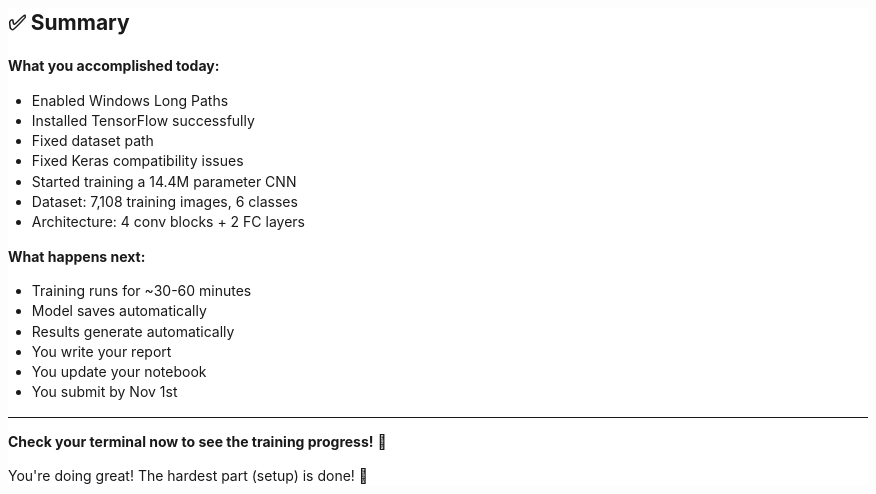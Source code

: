 
## ✅ Summary

**What you accomplished today:**
- Enabled Windows Long Paths
- Installed TensorFlow successfully
- Fixed dataset path
- Fixed Keras compatibility issues
- Started training a 14.4M parameter CNN
- Dataset: 7,108 training images, 6 classes
- Architecture: 4 conv blocks + 2 FC layers

**What happens next:**
- Training runs for ~30-60 minutes
- Model saves automatically
- Results generate automatically
- You write your report
- You update your notebook
- You submit by Nov 1st

---

**Check your terminal now to see the training progress!** 🚀

You're doing great! The hardest part (setup) is done! 🎉

